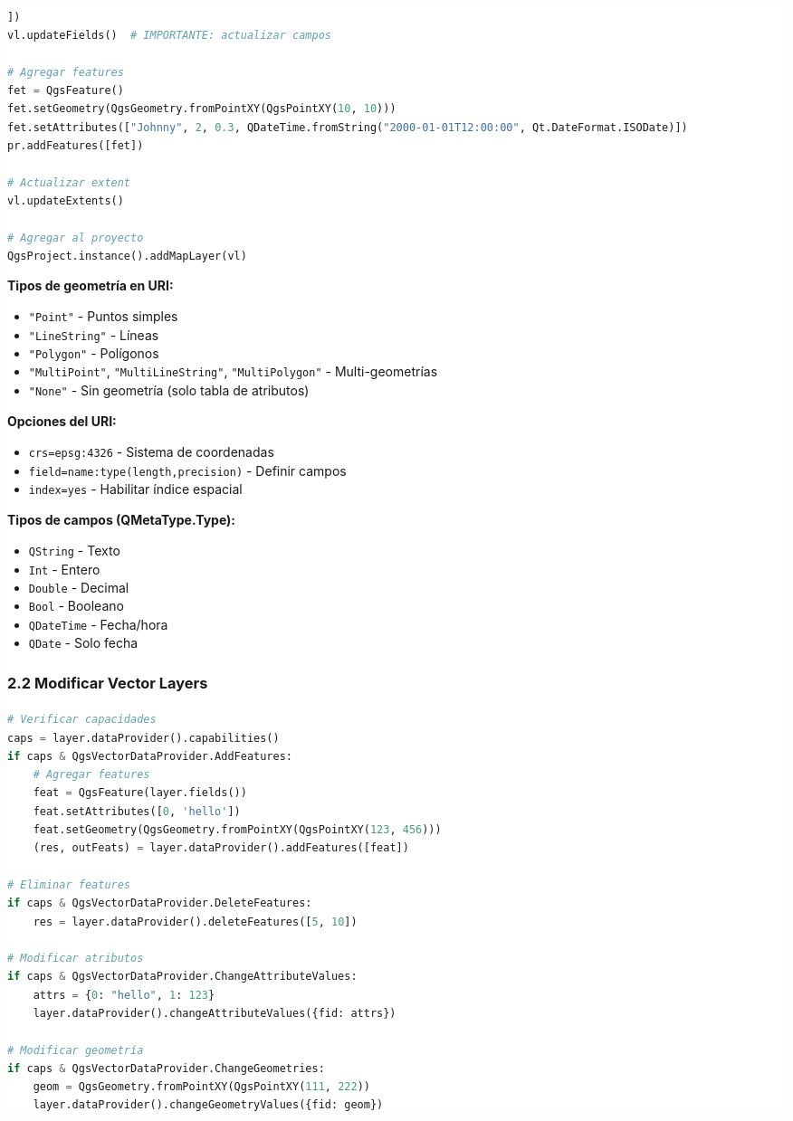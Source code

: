```python
])
vl.updateFields()  # IMPORTANTE: actualizar campos

# Agregar features
fet = QgsFeature()
fet.setGeometry(QgsGeometry.fromPointXY(QgsPointXY(10, 10)))
fet.setAttributes(["Johnny", 2, 0.3, QDateTime.fromString("2000-01-01T12:00:00", Qt.DateFormat.ISODate)])
pr.addFeatures([fet])

# Actualizar extent
vl.updateExtents()

# Agregar al proyecto
QgsProject.instance().addMapLayer(vl)
```

**Tipos de geometría en URI:**

- `"Point"` - Puntos simples
- `"LineString"` - Líneas
- `"Polygon"` - Polígonos
- `"MultiPoint"`, `"MultiLineString"`, `"MultiPolygon"` - Multi-geometrías
- `"None"` - Sin geometría (solo tabla de atributos)

**Opciones del URI:**

- `crs=epsg:4326` - Sistema de coordenadas
- `field=name:type(length,precision)` - Definir campos
- `index=yes` - Habilitar índice espacial

**Tipos de campos (QMetaType.Type):**

- `QString` - Texto
- `Int` - Entero
- `Double` - Decimal
- `Bool` - Booleano
- `QDateTime` - Fecha/hora
- `QDate` - Solo fecha

### 2.2 Modificar Vector Layers

```python
# Verificar capacidades
caps = layer.dataProvider().capabilities()
if caps & QgsVectorDataProvider.AddFeatures:
    # Agregar features
    feat = QgsFeature(layer.fields())
    feat.setAttributes([0, 'hello'])
    feat.setGeometry(QgsGeometry.fromPointXY(QgsPointXY(123, 456)))
    (res, outFeats) = layer.dataProvider().addFeatures([feat])

# Eliminar features
if caps & QgsVectorDataProvider.DeleteFeatures:
    res = layer.dataProvider().deleteFeatures([5, 10])

# Modificar atributos
if caps & QgsVectorDataProvider.ChangeAttributeValues:
    attrs = {0: "hello", 1: 123}
    layer.dataProvider().changeAttributeValues({fid: attrs})

# Modificar geometría
if caps & QgsVectorDataProvider.ChangeGeometries:
    geom = QgsGeometry.fromPointXY(QgsPointXY(111, 222))
    layer.dataProvider().changeGeometryValues({fid: geom})
```

